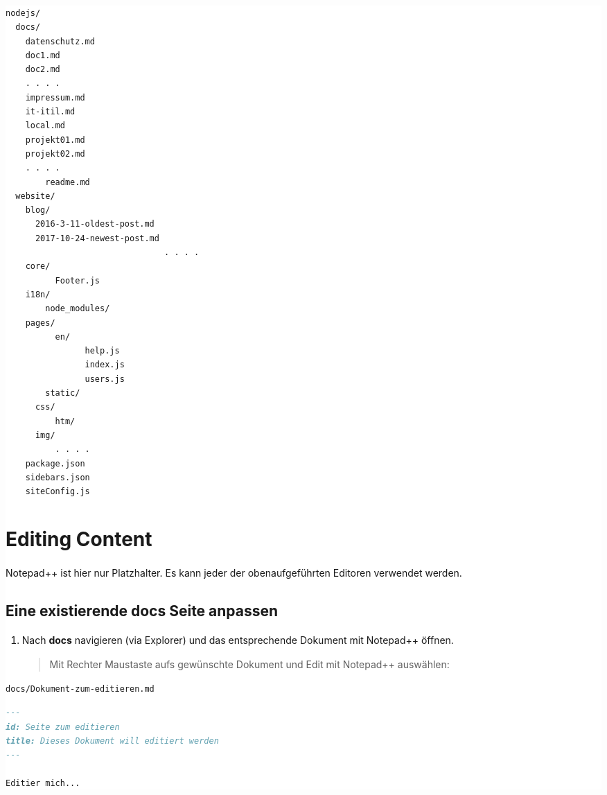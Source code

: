 ```
nodejs/
  docs/
    datenschutz.md
    doc1.md
    doc2.md
    . . . .
    impressum.md
    it-itil.md
    local.md
    projekt01.md
    projekt02.md
    . . . .
	    readme.md
  website/
    blog/
      2016-3-11-oldest-post.md
      2017-10-24-newest-post.md
	  						    . . . .
    core/
	      Footer.js
    i18n/
	    node_modules/
    pages/
	      en/
        		help.js
        		index.js
		        users.js
	    static/
      css/
	      htm/
      img/
	      . . . .
    package.json
    sidebars.json
    siteConfig.js
```

# Editing Content

Notepad++ ist hier nur Platzhalter. Es kann jeder der obenaufgeführten Editoren verwendet werden. 

## Eine existierende **docs** Seite anpassen

1. Nach **docs** navigieren (via Explorer) und das entsprechende Dokument mit Notepad++ öffnen.
	> Mit Rechter Maustaste aufs gewünschte Dokument und Edit mit Notepad++ auswählen:

`docs/Dokument-zum-editieren.md`


```markdown
---
id: Seite zum editieren
title: Dieses Dokument will editiert werden
---

Editier mich...
```
